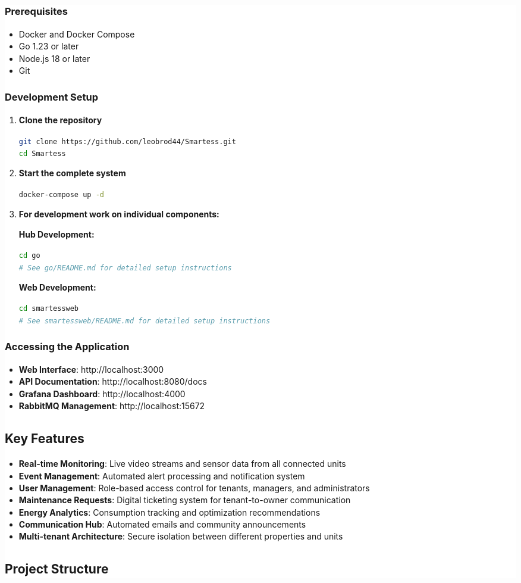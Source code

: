 ### Prerequisites

- Docker and Docker Compose
- Go 1.23 or later
- Node.js 18 or later
- Git

### Development Setup

1. **Clone the repository**

   ```bash
   git clone https://github.com/leobrod44/Smartess.git
   cd Smartess
   ```

2. **Start the complete system**

   ```bash
   docker-compose up -d
   ```

3. **For development work on individual components:**

   **Hub Development:**

   ```bash
   cd go
   # See go/README.md for detailed setup instructions
   ```

   **Web Development:**

   ```bash
   cd smartessweb
   # See smartessweb/README.md for detailed setup instructions
   ```

### Accessing the Application

- **Web Interface**: http://localhost:3000
- **API Documentation**: http://localhost:8080/docs
- **Grafana Dashboard**: http://localhost:4000
- **RabbitMQ Management**: http://localhost:15672

## Key Features

- **Real-time Monitoring**: Live video streams and sensor data from all connected units
- **Event Management**: Automated alert processing and notification system
- **User Management**: Role-based access control for tenants, managers, and administrators
- **Maintenance Requests**: Digital ticketing system for tenant-to-owner communication
- **Energy Analytics**: Consumption tracking and optimization recommendations
- **Communication Hub**: Automated emails and community announcements
- **Multi-tenant Architecture**: Secure isolation between different properties and units

## Project Structure
